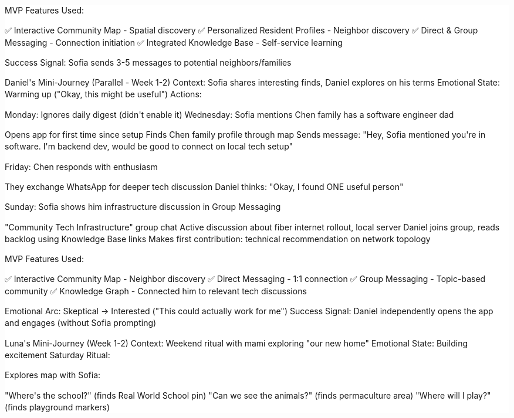 

MVP Features Used:

✅ Interactive Community Map - Spatial discovery
✅ Personalized Resident Profiles - Neighbor discovery
✅ Direct & Group Messaging - Connection initiation
✅ Integrated Knowledge Base - Self-service learning

Success Signal: Sofia sends 3-5 messages to potential neighbors/families

Daniel's Mini-Journey (Parallel - Week 1-2)
Context: Sofia shares interesting finds, Daniel explores on his terms
Emotional State: Warming up ("Okay, this might be useful")
Actions:

Monday: Ignores daily digest (didn't enable it)
Wednesday: Sofia mentions Chen family has a software engineer dad

Opens app for first time since setup
Finds Chen family profile through map
Sends message: "Hey, Sofia mentioned you're in software. I'm backend dev, would be good to connect on local tech setup"


Friday: Chen responds with enthusiasm

They exchange WhatsApp for deeper tech discussion
Daniel thinks: "Okay, I found ONE useful person"


Sunday: Sofia shows him infrastructure discussion in Group Messaging

"Community Tech Infrastructure" group chat
Active discussion about fiber internet rollout, local server
Daniel joins group, reads backlog using Knowledge Base links
Makes first contribution: technical recommendation on network topology



MVP Features Used:

✅ Interactive Community Map - Neighbor discovery
✅ Direct Messaging - 1:1 connection
✅ Group Messaging - Topic-based community
✅ Knowledge Graph - Connected him to relevant tech discussions

Emotional Arc: Skeptical → Interested ("This could actually work for me")
Success Signal: Daniel independently opens the app and engages (without Sofia prompting)

Luna's Mini-Journey (Week 1-2)
Context: Weekend ritual with mami exploring "our new home"
Emotional State: Building excitement
Saturday Ritual:

Explores map with Sofia:

"Where's the school?" (finds Real World School pin)
"Can we see the animals?" (finds permaculture area)
"Where will I play?" (finds playground markers)
